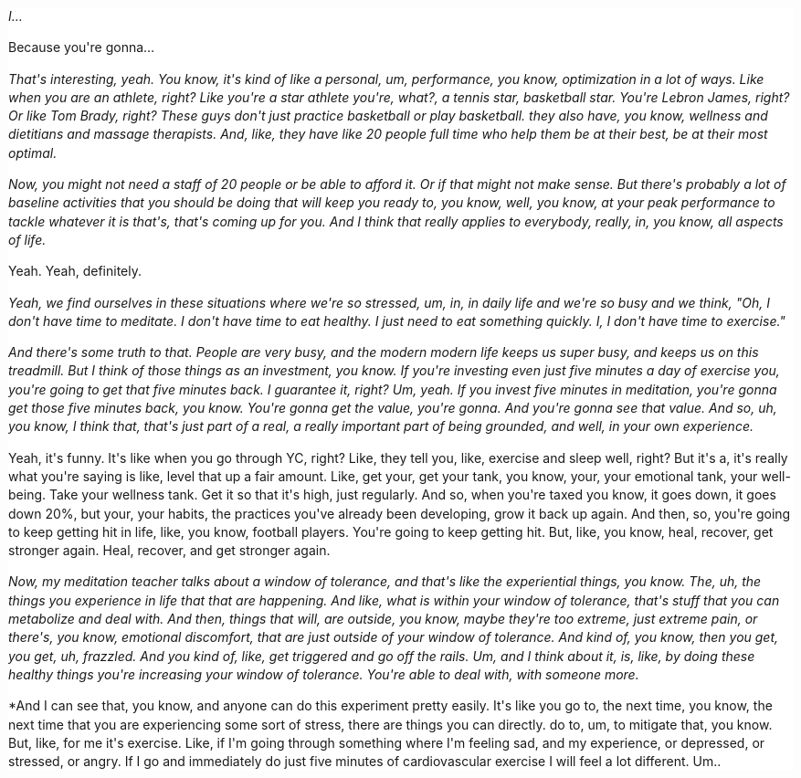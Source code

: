 *I…*

Because you're gonna…

*That's interesting, yeah. You know, it's kind of like a personal, um, performance, you know, optimization in a lot of ways. Like when you are an athlete, right? Like you're a star athlete you're, what?, a tennis star, basketball star. You're Lebron James, right? Or like Tom Brady, right? These guys don't just practice basketball or play basketball. they also have, you know, wellness and dietitians and massage therapists. And, like, they have like 20 people full time who help them be at their best, be at their most optimal.*

*Now, you might not need a staff of 20 people or be able to afford it. Or if that might not make sense. But there's probably a lot of baseline activities that you should be doing that will keep you ready to, you know, well, you know, at your peak performance to tackle whatever it is that's, that's coming up for you. And I think that really applies to everybody, really, in, you know, all aspects of life.*

Yeah. Yeah, definitely.

*Yeah, we find ourselves in these situations where we're so stressed, um, in, in daily life and we're so busy and we think, "Oh, I don't have time to meditate. I don't have time to eat healthy. I just need to eat something quickly. I, I don't have time to exercise."*

*And there's some truth to that. People are very busy, and the modern modern life keeps us super busy, and keeps us on this treadmill. But I think of those things as an investment, you know. If you're investing even just five minutes a day of exercise you, you're going to get that five minutes back. I guarantee it, right? Um, yeah. If you invest five minutes in meditation, you're gonna get those five minutes back, you know. You're gonna get the value, you're gonna. And you're gonna see that value. And so, uh, you know, I think that, that's just part of a real, a really important part of being grounded, and well, in your own experience.*

Yeah, it's funny. It's like when you go through YC, right? Like, they tell you, like, exercise and sleep well, right? But it's a, it's really what you're saying is like, level that up a fair amount. Like, get your, get your tank, you know, your, your emotional tank, your well-being. Take your wellness tank. Get it so that it's high, just regularly. And so, when you're taxed you know, it goes down, it goes down 20%, but your, your habits, the practices you've already been developing, grow it back up again. And then, so, you're going to keep getting hit in life, like, you know, football players. You're going to keep getting hit. But, like, you know, heal, recover, get stronger again. Heal, recover, and get stronger again.

*Now, my meditation teacher talks about a window of tolerance, and that's like the experiential things, you know. The, uh, the things you experience in life that that are happening. And like, what is within your window of tolerance, that's stuff that you can metabolize and deal with. And then, things that will, are outside, you know, maybe they're too extreme, just extreme pain, or there's, you know, emotional discomfort, that are just outside of your window of tolerance. And kind of, you know, then you get, you get, uh, frazzled. And you kind of, like, get triggered and go off the rails. Um, and I think about it, is, like, by doing these healthy things you're increasing your window of tolerance. You're able to deal with, with someone more.*

*And I can see that, you know, and anyone can do this experiment pretty easily. It's like you go to, the next time, you know, the next time that you are experiencing some sort of stress, there are things you can directly. do to, um, to mitigate that, you know. But, like, for me it's exercise. Like, if I'm going through something where I'm feeling sad, and my experience, or depressed, or stressed, or angry. If I go and immediately do just five minutes of cardiovascular exercise I will feel a lot different. Um..
